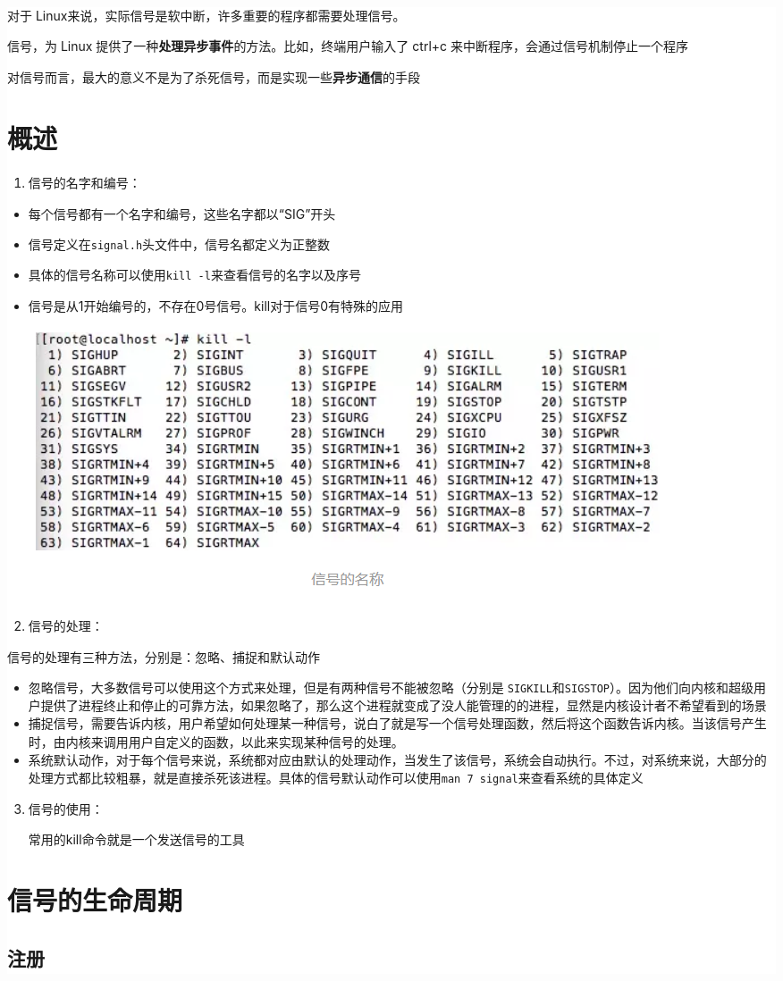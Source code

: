 对于 Linux来说，实际信号是软中断，许多重要的程序都需要处理信号。

信号，为 Linux 提供了一种**处理异步事件**的方法。比如，终端用户输入了 ctrl+c 来中断程序，会通过信号机制停止一个程序

对信号而言，最大的意义不是为了杀死信号，而是实现一些**异步通信**的手段

# 概述

1. 信号的名字和编号：

+ 每个信号都有一个名字和编号，这些名字都以“SIG”开头

+ 信号定义在`signal.h`头文件中，信号名都定义为正整数
+ 具体的信号名称可以使用`kill -l`来查看信号的名字以及序号
+ 信号是从1开始编号的，不存在0号信号。kill对于信号0有特殊的应用

![1583813000752](.\image\1583813000752.png)

2. 信号的处理：

 信号的处理有三种方法，分别是：忽略、捕捉和默认动作

+ 忽略信号，大多数信号可以使用这个方式来处理，但是有两种信号不能被忽略（分别是 `SIGKILL`和`SIGSTOP`）。因为他们向内核和超级用户提供了进程终止和停止的可靠方法，如果忽略了，那么这个进程就变成了没人能管理的的进程，显然是内核设计者不希望看到的场景
+ 捕捉信号，需要告诉内核，用户希望如何处理某一种信号，说白了就是写一个信号处理函数，然后将这个函数告诉内核。当该信号产生时，由内核来调用用户自定义的函数，以此来实现某种信号的处理。
+ 系统默认动作，对于每个信号来说，系统都对应由默认的处理动作，当发生了该信号，系统会自动执行。不过，对系统来说，大部分的处理方式都比较粗暴，就是直接杀死该进程。具体的信号默认动作可以使用`man 7 signal`来查看系统的具体定义

3. 信号的使用：

   常用的kill命令就是一个发送信号的工具

# 信号的生命周期

## 注册
